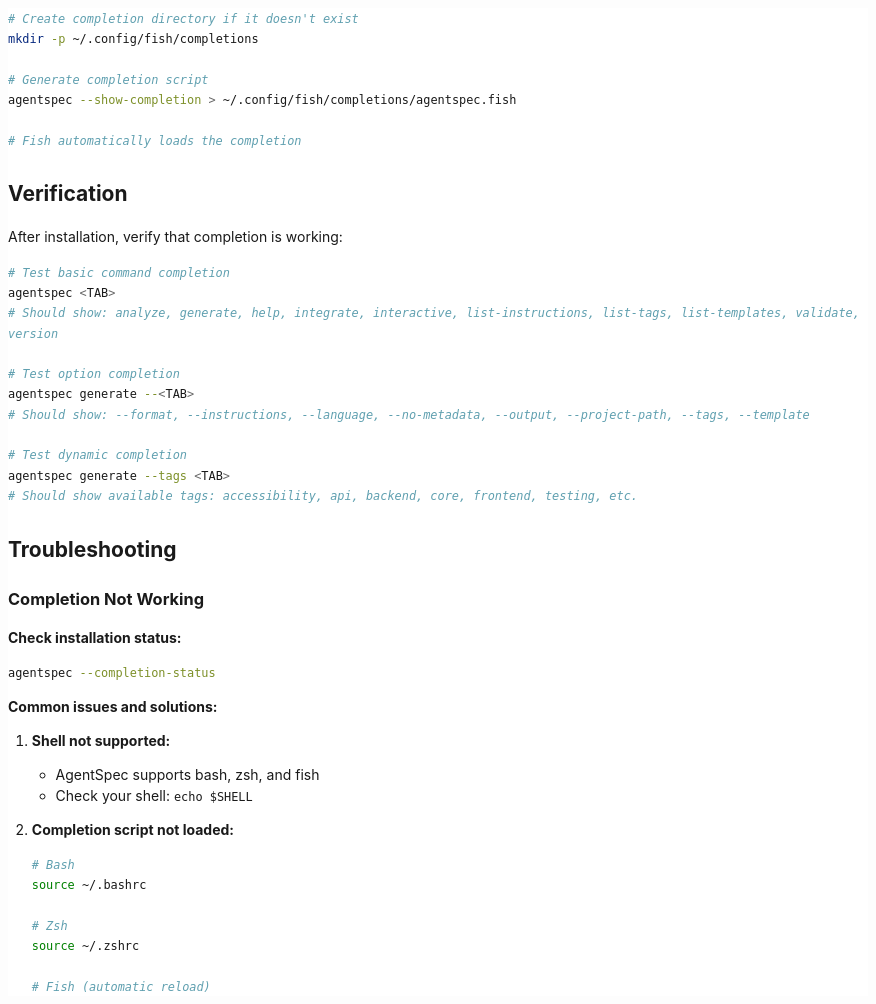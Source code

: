 ```bash
# Create completion directory if it doesn't exist
mkdir -p ~/.config/fish/completions

# Generate completion script
agentspec --show-completion > ~/.config/fish/completions/agentspec.fish

# Fish automatically loads the completion
```

## Verification

After installation, verify that completion is working:

```bash
# Test basic command completion
agentspec <TAB>
# Should show: analyze, generate, help, integrate, interactive, list-instructions, list-tags, list-templates, validate, version

# Test option completion
agentspec generate --<TAB>
# Should show: --format, --instructions, --language, --no-metadata, --output, --project-path, --tags, --template

# Test dynamic completion
agentspec generate --tags <TAB>
# Should show available tags: accessibility, api, backend, core, frontend, testing, etc.
```

## Troubleshooting

### Completion Not Working

**Check installation status:**
```bash
agentspec --completion-status
```

**Common issues and solutions:**

1. **Shell not supported:**
   - AgentSpec supports bash, zsh, and fish
   - Check your shell: `echo $SHELL`

2. **Completion script not loaded:**
   ```bash
   # Bash
   source ~/.bashrc

   # Zsh
   source ~/.zshrc

   # Fish (automatic reload)
   ```
